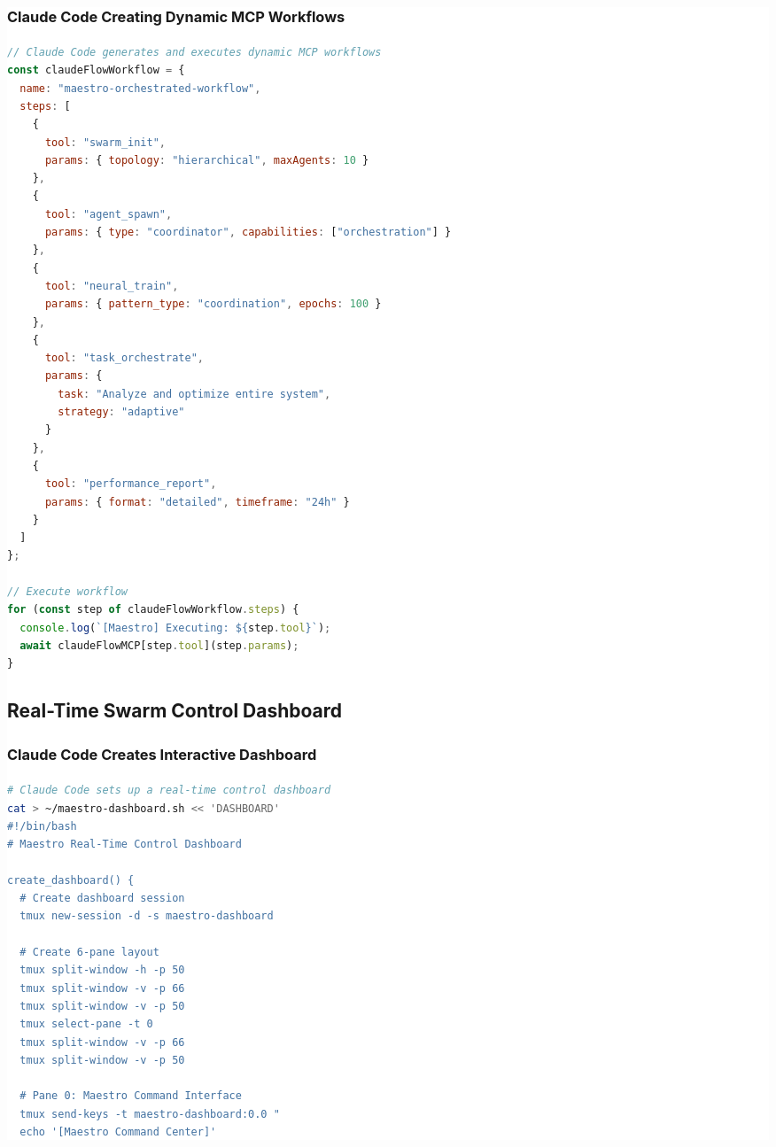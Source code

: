 ### Claude Code Creating Dynamic MCP Workflows
```javascript
// Claude Code generates and executes dynamic MCP workflows
const claudeFlowWorkflow = {
  name: "maestro-orchestrated-workflow",
  steps: [
    {
      tool: "swarm_init",
      params: { topology: "hierarchical", maxAgents: 10 }
    },
    {
      tool: "agent_spawn",
      params: { type: "coordinator", capabilities: ["orchestration"] }
    },
    {
      tool: "neural_train",
      params: { pattern_type: "coordination", epochs: 100 }
    },
    {
      tool: "task_orchestrate",
      params: { 
        task: "Analyze and optimize entire system",
        strategy: "adaptive"
      }
    },
    {
      tool: "performance_report",
      params: { format: "detailed", timeframe: "24h" }
    }
  ]
};

// Execute workflow
for (const step of claudeFlowWorkflow.steps) {
  console.log(`[Maestro] Executing: ${step.tool}`);
  await claudeFlowMCP[step.tool](step.params);
}
```

## Real-Time Swarm Control Dashboard

### Claude Code Creates Interactive Dashboard
```bash
# Claude Code sets up a real-time control dashboard
cat > ~/maestro-dashboard.sh << 'DASHBOARD'
#!/bin/bash
# Maestro Real-Time Control Dashboard

create_dashboard() {
  # Create dashboard session
  tmux new-session -d -s maestro-dashboard
  
  # Create 6-pane layout
  tmux split-window -h -p 50
  tmux split-window -v -p 66
  tmux split-window -v -p 50
  tmux select-pane -t 0
  tmux split-window -v -p 66
  tmux split-window -v -p 50
  
  # Pane 0: Maestro Command Interface
  tmux send-keys -t maestro-dashboard:0.0 "
  echo '[Maestro Command Center]'
```